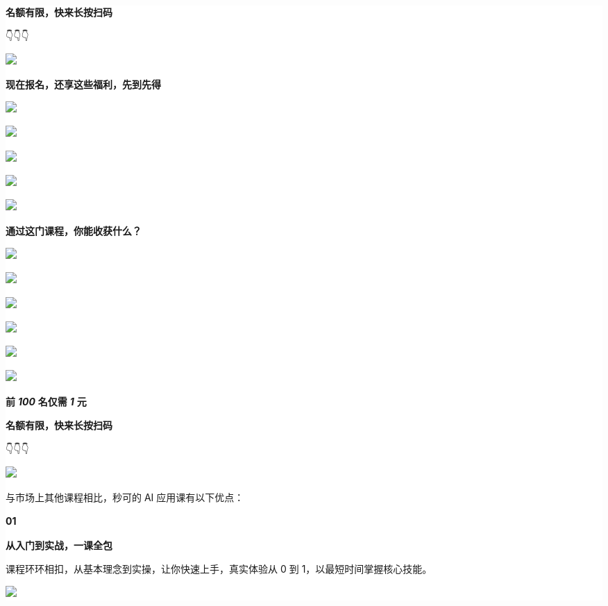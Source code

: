 ****名额有限，快来长按扫码****

👇👇👇

![](https://mmbiz.qpic.cn/sz_mmbiz_png/ROjLr3DbLD2bF7Ujica1ep53CTUyOaGhWU11EdJJp9S1xro9rqTm8nFt95XRbW9CgJuab8b1OAgzkFS49SvkoHw/640?wx_fmt=png&from=appmsg)

  

**现在报名，还享这些福利，先到先得**

![](https://mmbiz.qpic.cn/sz_mmbiz_gif/tt7qiasy7IJuCfpTqWvtvpcQiahJ14oh4DIrzLJiaFFgN6ajyJYJRB7JGh6HwqhvKFaMUlmC5Tbth4DOmfUSbjTxw/640?wx_fmt=gif&wxfrom=5&wx_lazy=1&wx_co=1)

![](https://mmbiz.qpic.cn/sz_mmbiz_gif/tt7qiasy7IJuCfpTqWvtvpcQiahJ14oh4DNkRNVyyA2BbpHF4rC035tkpXCcpbDdlicWUKcYkeOZZ7Z2NYTdeuLww/640?wx_fmt=gif&wxfrom=5&wx_lazy=1&wx_co=1)

![](https://mmbiz.qpic.cn/sz_mmbiz_gif/tt7qiasy7IJuCfpTqWvtvpcQiahJ14oh4DgFPWx5II8LpSjiamibkDM3cGA0eibyaiaaqLtGFAbh3L2tCKsick3lJsFdQ/640?wx_fmt=gif&wxfrom=5&wx_lazy=1&wx_co=1)

![](https://mmbiz.qpic.cn/sz_mmbiz_gif/tt7qiasy7IJuCfpTqWvtvpcQiahJ14oh4DNgGKV6ThNop99W2q2L3UrrbqNtMJn9WhaicvLQ0EibrzLia8uoWbxI22g/640?wx_fmt=gif&wxfrom=5&wx_lazy=1&wx_co=1)

![](https://mmbiz.qpic.cn/sz_mmbiz_gif/tt7qiasy7IJuCfpTqWvtvpcQiahJ14oh4DgfthchaTxX7gicHlHEBriaUGhAtutIrctXXpScsAgTHlYojmyLs3YicGA/640?wx_fmt=gif&wxfrom=5&wx_lazy=1&wx_co=1)

  

**通过这门课程，你能收获什么？**

![](https://mmbiz.qpic.cn/sz_mmbiz_png/tt7qiasy7IJuCfpTqWvtvpcQiahJ14oh4DxltSeiaFjQcQxBuovRgEl8tFzIiaFPQsjyicJ7PjezucWP1buvUIicOJNA/640?wx_fmt=png&wxfrom=5&wx_lazy=1&wx_co=1)

![](https://mmbiz.qpic.cn/sz_mmbiz_gif/tt7qiasy7IJuCfpTqWvtvpcQiahJ14oh4DKuFpzKQOUn4ia1lfenRn0dQxjLmOdHFhKNV5pPjShibYy55hSm2XhtWw/640?wx_fmt=gif&wxfrom=5&wx_lazy=1&wx_co=1)

![](https://mmbiz.qpic.cn/sz_mmbiz_gif/tt7qiasy7IJuCfpTqWvtvpcQiahJ14oh4Ddc0iaHq4KNvgsc6ctV6wUCpg0GOjHLickzMBlYO4KhV92hUWJTbGLd2g/640?wx_fmt=gif&wxfrom=5&wx_lazy=1&wx_co=1)

![](https://mmbiz.qpic.cn/sz_mmbiz_gif/tt7qiasy7IJsbgFdNrNL2sFicAeRUHicMDib7eBUicIZYm0HqYJYtpQUliajlDibnL8DCdr8aNXI8BLoEuYuTwjx8u5yw/640?wx_fmt=gif&wxfrom=5&wx_lazy=1&wx_co=1)

![](https://mmbiz.qpic.cn/sz_mmbiz_gif/tt7qiasy7IJuCfpTqWvtvpcQiahJ14oh4D1ic9AyRM47quO9W1Ubnicb5DBy4T8icAnqvIejPlg6jB6qGYZTAicUSk6Q/640?wx_fmt=gif&wxfrom=5&wx_lazy=1&wx_co=1)

![](https://mmbiz.qpic.cn/sz_mmbiz_gif/tt7qiasy7IJuCfpTqWvtvpcQiahJ14oh4DQkj3TQymSkpsOQNnVSaiaIf38fhNODNVjxiaekFqzH6MKaec9GKQ4Hnw/640?wx_fmt=gif&wxfrom=5&wx_lazy=1&wx_co=1)

**前** _**100**_ **名仅需** _**1**_ **元**

****名额有限，快来长按扫码****

👇👇👇

![](https://mmbiz.qpic.cn/sz_mmbiz_png/ROjLr3DbLD2bF7Ujica1ep53CTUyOaGhWU11EdJJp9S1xro9rqTm8nFt95XRbW9CgJuab8b1OAgzkFS49SvkoHw/640?wx_fmt=png&from=appmsg)

与市场上其他课程相比，秒可的 AI 应用课有以下优点：

**01**

**从入门到实战，一课全包**

  

课程环环相扣，从基本理念到实操，让你快速上手，真实体验从 0 到 1，以最短时间掌握核心技能。

  

![](https://mmbiz.qpic.cn/mmbiz_gif/4MXV7svuTWJmvH2RIdibNRpibuaRCcPciaibtbqbGVjib30nGv3F4icCLh1ibuMJ0Lq3BfwZYyauehMgQzQvRc2qVbzXw/640?wx_fmt=gif&wxfrom=5&wx_lazy=1)
